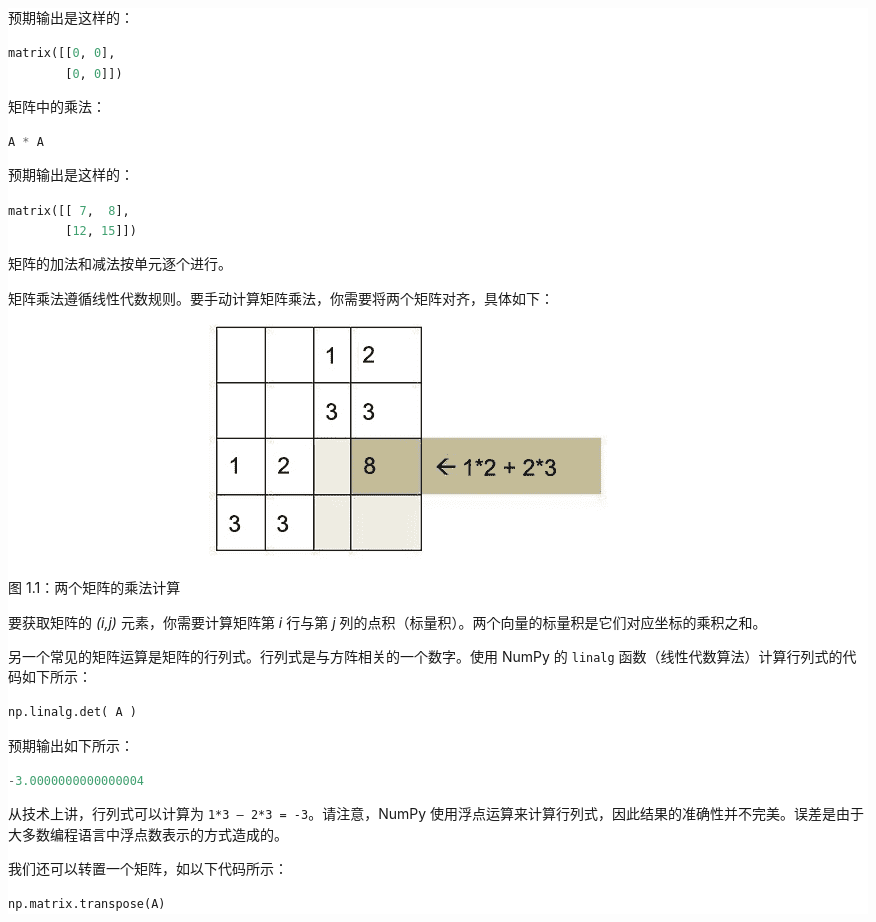 预期输出是这样的：

```py
matrix([[0, 0],
        [0, 0]])
```

矩阵中的乘法：

```py
A * A
```

预期输出是这样的：

```py
matrix([[ 7,  8],
        [12, 15]])
```

矩阵的加法和减法按单元逐个进行。

矩阵乘法遵循线性代数规则。要手动计算矩阵乘法，你需要将两个矩阵对齐，具体如下：

![图 1.1：两个矩阵的乘法计算](img/B16060_01_01.jpg)

图 1.1：两个矩阵的乘法计算

要获取矩阵的 *(i,j)* 元素，你需要计算矩阵第 *i* 行与第 *j* 列的点积（标量积）。两个向量的标量积是它们对应坐标的乘积之和。

另一个常见的矩阵运算是矩阵的行列式。行列式是与方阵相关的一个数字。使用 NumPy 的 `linalg` 函数（线性代数算法）计算行列式的代码如下所示：

```py
np.linalg.det( A )
```

预期输出如下所示：

```py
-3.0000000000000004
```

从技术上讲，行列式可以计算为 `1*3 – 2*3 = -3`。请注意，NumPy 使用浮点运算来计算行列式，因此结果的准确性并不完美。误差是由于大多数编程语言中浮点数表示的方式造成的。

我们还可以转置一个矩阵，如以下代码所示：

```py
np.matrix.transpose(A)
```
